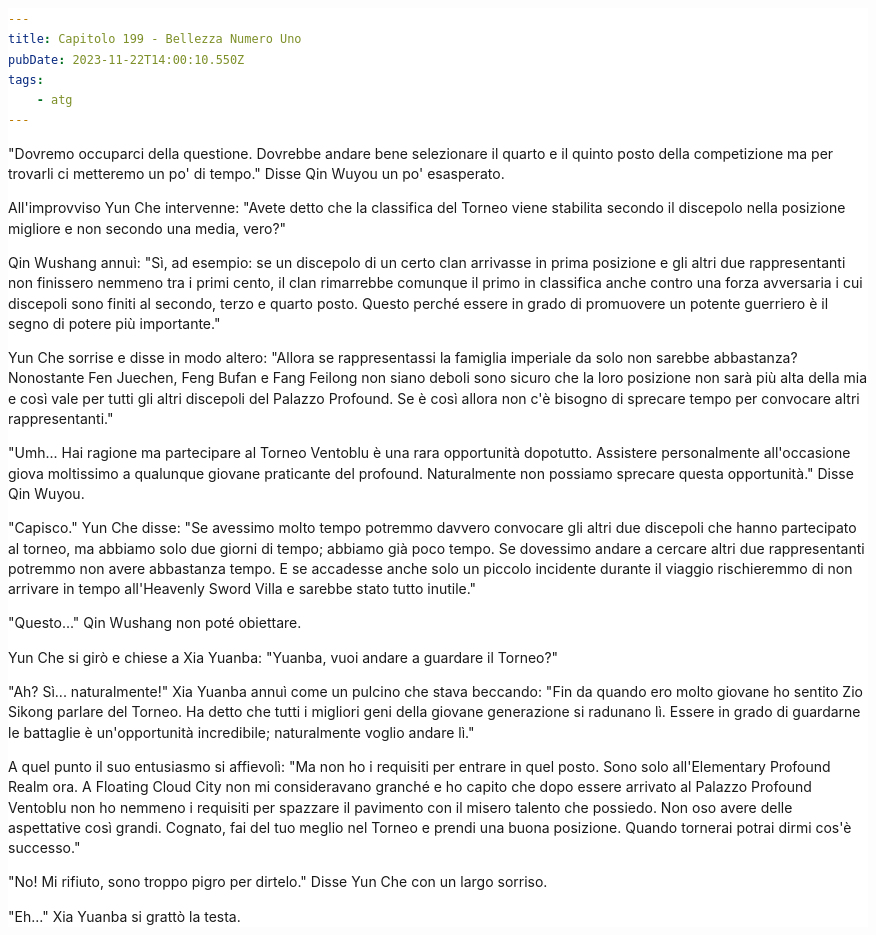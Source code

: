 ```yaml
---
title: Capitolo 199 - Bellezza Numero Uno
pubDate: 2023-11-22T14:00:10.550Z
tags:
    - atg
---
```



"Dovremo occuparci della questione. Dovrebbe andare bene selezionare il quarto e il quinto posto della competizione ma per trovarli ci metteremo un po' di tempo." Disse Qin Wuyou un po' esasperato.

All'improvviso Yun Che intervenne: "Avete detto che la classifica del Torneo viene stabilita secondo il discepolo nella posizione migliore e non secondo una media, vero?"

Qin Wushang annuì: "Sì, ad esempio: se un discepolo di un certo clan arrivasse in prima posizione e gli altri due rappresentanti non finissero nemmeno tra i primi cento, il clan rimarrebbe comunque il primo in classifica anche contro una forza avversaria i cui discepoli sono finiti al secondo, terzo e quarto posto. Questo perché essere in grado di promuovere un potente guerriero è il segno di potere più importante."

Yun Che sorrise e disse in modo altero: "Allora se rappresentassi la famiglia imperiale da solo non sarebbe abbastanza? Nonostante Fen Juechen, Feng Bufan e Fang Feilong non siano deboli sono sicuro che la loro posizione non sarà più alta della mia e così vale per tutti gli altri discepoli del Palazzo Profound. Se è così allora non c'è bisogno di sprecare tempo per convocare altri rappresentanti."

"Umh... Hai ragione ma partecipare al Torneo Ventoblu è una rara opportunità dopotutto. Assistere personalmente all'occasione giova moltissimo a qualunque giovane praticante del profound. Naturalmente non possiamo sprecare questa opportunità." Disse Qin Wuyou.

"Capisco." Yun Che disse: "Se avessimo molto tempo potremmo davvero convocare gli altri due discepoli che hanno partecipato al torneo, ma abbiamo solo due giorni di tempo; abbiamo già poco tempo. Se dovessimo andare a cercare altri due rappresentanti potremmo non avere abbastanza tempo. E se accadesse anche solo un piccolo incidente durante il viaggio rischieremmo di non arrivare in tempo all'Heavenly Sword Villa e sarebbe stato tutto inutile."

"Questo..." Qin Wushang non poté obiettare.

Yun Che si girò e chiese a Xia Yuanba: "Yuanba, vuoi andare a guardare il Torneo?"

"Ah? Sì... naturalmente!" Xia Yuanba annuì come un pulcino che stava beccando: "Fin da quando ero molto giovane ho sentito Zio Sikong parlare del Torneo. Ha detto che tutti i migliori geni della giovane generazione si radunano lì. Essere in grado di guardarne le battaglie è un'opportunità incredibile; naturalmente voglio andare lì."

A quel punto il suo entusiasmo si affievolì: "Ma non ho i requisiti per entrare in quel posto. Sono solo all'Elementary Profound Realm ora. A Floating Cloud City non mi consideravano granché e ho capito che dopo essere arrivato al Palazzo Profound Ventoblu non ho nemmeno i requisiti per spazzare il pavimento con il misero talento che possiedo. Non oso avere delle aspettative così grandi. Cognato, fai del tuo meglio nel Torneo e prendi una buona posizione. Quando tornerai potrai dirmi cos'è successo."

"No! Mi rifiuto, sono troppo pigro per dirtelo." Disse Yun Che con un largo sorriso.

"Eh..." Xia Yuanba si grattò la testa.
